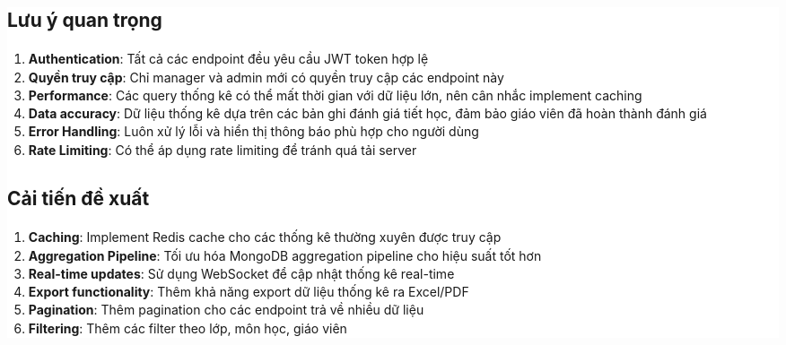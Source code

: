 
## Lưu ý quan trọng

1. **Authentication**: Tất cả các endpoint đều yêu cầu JWT token hợp lệ
2. **Quyền truy cập**: Chỉ manager và admin mới có quyền truy cập các endpoint này
3. **Performance**: Các query thống kê có thể mất thời gian với dữ liệu lớn, nên cân nhắc implement caching
4. **Data accuracy**: Dữ liệu thống kê dựa trên các bản ghi đánh giá tiết học, đảm bảo giáo viên đã hoàn thành đánh giá
5. **Error Handling**: Luôn xử lý lỗi và hiển thị thông báo phù hợp cho người dùng
6. **Rate Limiting**: Có thể áp dụng rate limiting để tránh quá tải server

## Cải tiến đề xuất

1. **Caching**: Implement Redis cache cho các thống kê thường xuyên được truy cập
2. **Aggregation Pipeline**: Tối ưu hóa MongoDB aggregation pipeline cho hiệu suất tốt hơn
3. **Real-time updates**: Sử dụng WebSocket để cập nhật thống kê real-time
4. **Export functionality**: Thêm khả năng export dữ liệu thống kê ra Excel/PDF
5. **Pagination**: Thêm pagination cho các endpoint trả về nhiều dữ liệu
6. **Filtering**: Thêm các filter theo lớp, môn học, giáo viên
